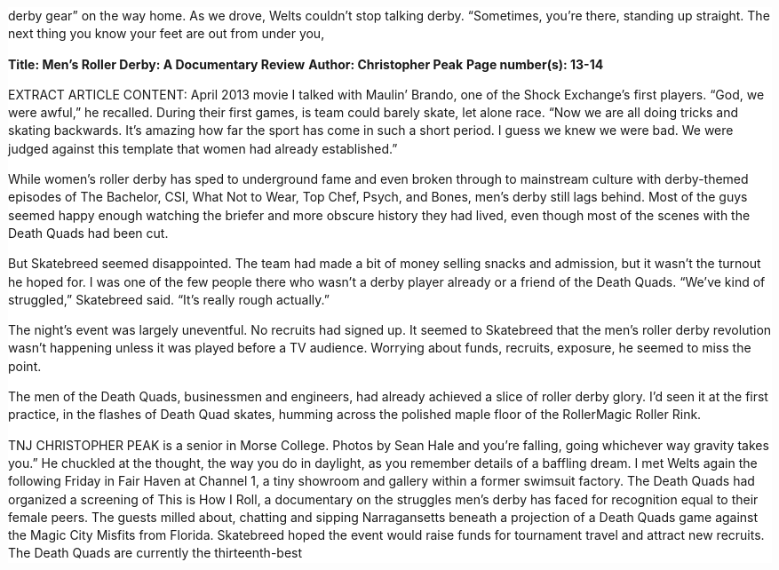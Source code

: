 derby gear” on the way home. 
As we drove, Welts couldn’t stop talking derby. 
“Sometimes, you’re there, standing up straight. The 
next thing you know your feet are out from under you, 



**Title: Men’s Roller Derby: A Documentary Review**
**Author: Christopher Peak**
**Page number(s): 13-14**

EXTRACT ARTICLE CONTENT:
April 2013
movie I talked with Maulin’ Brando, one of the Shock 
Exchange’s first players. “God, we were awful,” he 
recalled. During their first games, is team could barely 
skate, let alone race. “Now we are all doing tricks and 
skating backwards. It’s amazing how far the sport has 
come in such a short period. I guess we knew we were 
bad. We were judged against this template that women 
had already established.”

While women’s roller derby has sped to underground 
fame and even broken through to mainstream culture 
with derby-themed episodes of The Bachelor, CSI, What 
Not to Wear, Top Chef, Psych, and Bones, men’s derby still 
lags behind. Most of the guys seemed happy enough 
watching the briefer and more obscure history they had 
lived, even though most of the scenes with the Death 
Quads had been cut. 

But Skatebreed seemed disappointed. The team 
had made a bit of money selling snacks and admission, 
but it wasn’t the turnout he hoped for. I was one of the 
few people there who wasn’t a derby player already or a 
friend of the Death Quads. “We’ve kind of struggled,” 
Skatebreed said. “It’s really rough actually.” 

The night’s event was largely uneventful. No 
recruits had signed up. It seemed to Skatebreed that the 
men’s roller derby revolution wasn’t happening unless it 
was played before a TV audience. Worrying about funds, 
recruits, exposure, he seemed to miss the point. 

The men of the Death Quads, businessmen and 
engineers, had already achieved a slice of roller derby 
glory. I’d seen it at the first practice, in the flashes of 
Death Quad skates, humming across the polished maple 
floor of the RollerMagic Roller Rink. 

TNJ
CHRISTOPHER PEAK is a senior in Morse College.
Photos by Sean Hale
and you’re falling, going whichever way gravity takes 
you.” He chuckled at the thought, the way you do in 
daylight, as you remember details of a baffling dream.
I 
met Welts again the following Friday in Fair Haven 
at Channel 1, a tiny showroom and gallery within 
a former swimsuit factory. The Death Quads had 
organized a screening of This is How I Roll, a documentary 
on the struggles men’s derby has faced for recognition 
equal to their female peers. The guests milled about, 
chatting and sipping Narragansetts beneath a projection 
of a Death Quads game against the Magic City Misfits 
from Florida. Skatebreed hoped the event would raise 
funds for tournament travel and attract new recruits.
The Death Quads are currently the thirteenth-best 